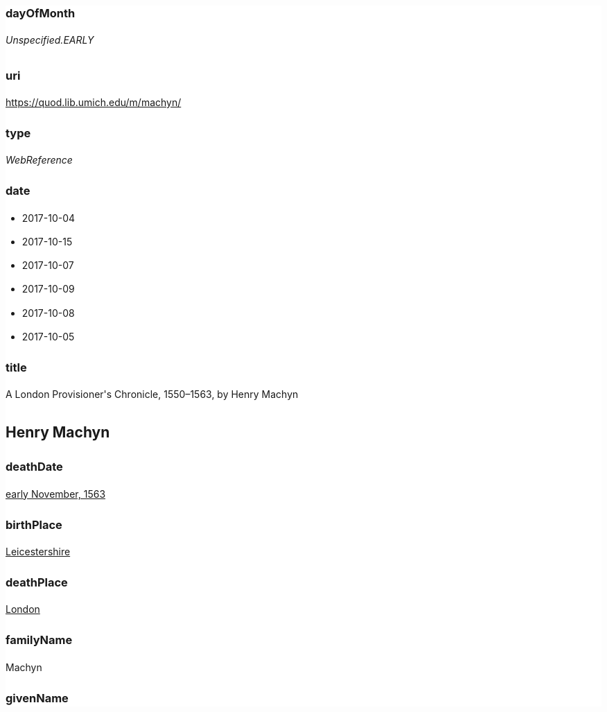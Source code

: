 ### dayOfMonth


*Unspecified.EARLY*

## 

### uri


https://quod.lib.umich.edu/m/machyn/

### type


*WebReference*

### date

 - 2017-10-04

 - 2017-10-15

 - 2017-10-07

 - 2017-10-09

 - 2017-10-08

 - 2017-10-05

### title


A London Provisioner's Chronicle, 1550–1563, by Henry Machyn

## Henry Machyn

### deathDate


[early November, 1563](#early-November-1563)

### birthPlace


[Leicestershire](#Leicestershire)

### deathPlace


[London](#London)

### familyName


Machyn

### givenName
